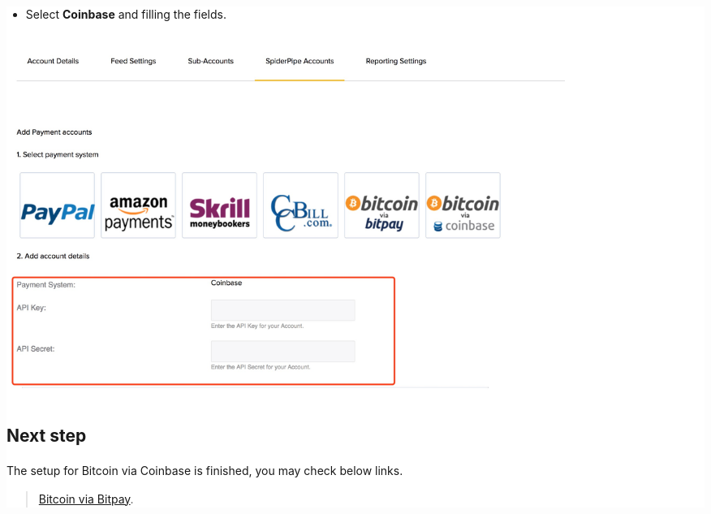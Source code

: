 * Select **Coinbase** and filling the fields.

<div class="docs-img">
	<img src="/textures/pic/spiderpipe/pw-account_settings-spiderpipe-select-coinbase.png" style="width: 80%">
</div>

## Next step

The setup for Bitcoin via Coinbase is finished, you may check below links.

> [Bitcoin via Bitpay](/spiderpipe/payment-methods/bitcoin-bitpay).
